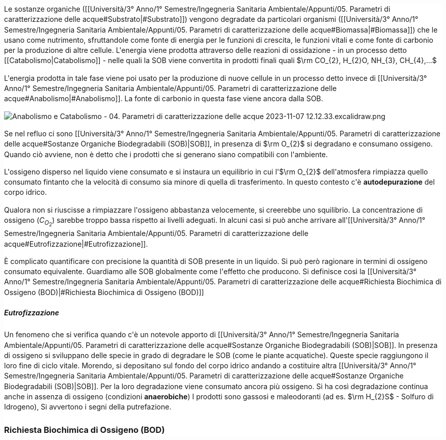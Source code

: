 Le sostanze organiche ([[Università/3° Anno/1° Semestre/Ingegneria Sanitaria Ambientale/Appunti/05. Parametri di caratterizzazione delle acque#Substrato\|#Substrato]]) vengono degradate da particolari organismi ([[Università/3° Anno/1° Semestre/Ingegneria Sanitaria Ambientale/Appunti/05. Parametri di caratterizzazione delle acque#Biomassa\|#Biomassa]]) che le usano come nutrimento, sfruttandole come fonte di energia per le funzioni di crescita, le funzioni vitali e come fonte di carbonio per la produzione di altre cellule. 
L'energia viene prodotta attraverso delle reazioni di ossidazione - in un processo detto [[Catabolismo\|Catabolismo]] - nelle quali la SOB viene convertita in prodotti finali quali $\rm CO_{2}, H_{2}O, NH_{3}, CH_{4},...$

L'energia prodotta in tale fase viene poi usato per la produzione di nuove cellule in un processo detto invece di [[Università/3° Anno/1° Semestre/Ingegneria Sanitaria Ambientale/Appunti/05. Parametri di caratterizzazione delle acque#Anabolismo\|#Anabolismo]]. La fonte di carbonio in questa fase viene ancora dalla SOB.

![Anabolismo e Catabolismo - 04. Parametri di caratterizzazione delle acque 2023-11-07 12.12.33.excalidraw.png](/img/user/Excalidraw/Anabolismo%20e%20Catabolismo%20-%2004.%20Parametri%20di%20caratterizzazione%20delle%20acque%202023-11-07%2012.12.33.excalidraw.png)


Se nel refluo ci sono [[Università/3° Anno/1° Semestre/Ingegneria Sanitaria Ambientale/Appunti/05. Parametri di caratterizzazione delle acque#Sostanze Organiche Biodegradabili (SOB)\|SOB]], in presenza di $\rm O_{2}$ si degradano e consumano ossigeno. Quando ciò avviene, non è detto che i prodotti che si generano siano compatibili con l'ambiente.

L'ossigeno disperso nel liquido viene consumato e si instaura un equilibrio in cui l'$\rm O_{2}$ dell'atmosfera rimpiazza quello consumato fintanto che la velocità di consumo sia minore di quella di trasferimento. In questo contesto c'è **autodepurazione** del corpo idrico.

Qualora non si riuscisse a rimpiazzare l'ossigeno abbastanza velocemente, si creerebbe uno squilibrio. La concentrazione di ossigeno ($C_{O_{2}}$) sarebbe troppo bassa rispetto ai livelli adeguati.
In alcuni casi si può anche arrivare all'[[Università/3° Anno/1° Semestre/Ingegneria Sanitaria Ambientale/Appunti/05. Parametri di caratterizzazione delle acque#Eutrofizzazione\|#Eutrofizzazione]].

È complicato quantificare con precisione la quantità di SOB presente in un liquido. Si può però ragionare in termini di ossigeno consumato equivalente. Guardiamo alle SOB globalmente come l'effetto che producono.
Si definisce così la [[Università/3° Anno/1° Semestre/Ingegneria Sanitaria Ambientale/Appunti/05. Parametri di caratterizzazione delle acque#Richiesta Biochimica di Ossigeno (BOD)\|#Richiesta Biochimica di Ossigeno (BOD)]]

##### Eutrofizzazione

Un fenomeno che si verifica quando c'è un notevole apporto di [[Università/3° Anno/1° Semestre/Ingegneria Sanitaria Ambientale/Appunti/05. Parametri di caratterizzazione delle acque#Sostanze Organiche Biodegradabili (SOB)\|SOB]].
In presenza di ossigeno si sviluppano delle specie in grado di degradare le SOB (come le piante acquatiche). Queste specie raggiungono il loro fine di ciclo vitale.
Morendo, si depositano sul fondo del corpo idrico andando a costituire altra [[Università/3° Anno/1° Semestre/Ingegneria Sanitaria Ambientale/Appunti/05. Parametri di caratterizzazione delle acque#Sostanze Organiche Biodegradabili (SOB)\|SOB]].
Per la loro degradazione viene consumato ancora più ossigeno.
Si ha così degradazione continua anche in assenza di ossigeno (condizioni **anaerobiche**)
I prodotti sono gassosi e maleodoranti (ad es. $\rm H_{2}S$ - Solfuro di Idrogeno),
Si avvertono i segni della putrefazione.

### Richiesta Biochimica di Ossigeno (BOD)
